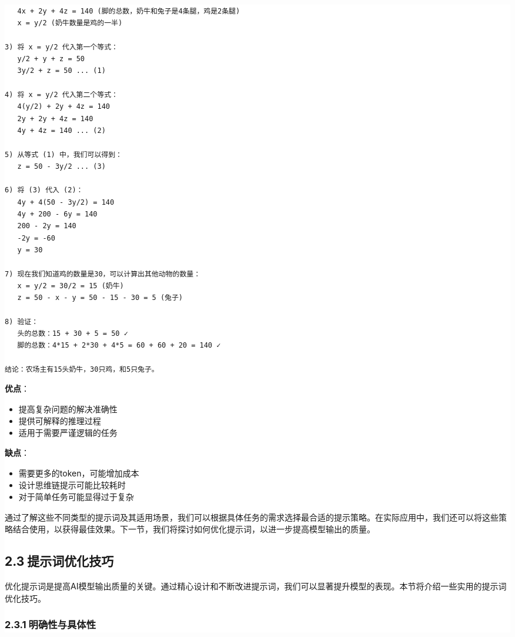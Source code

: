 ```
   4x + 2y + 4z = 140 (脚的总数，奶牛和兔子是4条腿，鸡是2条腿)
   x = y/2 (奶牛数量是鸡的一半)

3) 将 x = y/2 代入第一个等式：
   y/2 + y + z = 50
   3y/2 + z = 50 ... (1)

4) 将 x = y/2 代入第二个等式：
   4(y/2) + 2y + 4z = 140
   2y + 2y + 4z = 140
   4y + 4z = 140 ... (2)

5) 从等式 (1) 中，我们可以得到：
   z = 50 - 3y/2 ... (3)

6) 将 (3) 代入 (2)：
   4y + 4(50 - 3y/2) = 140
   4y + 200 - 6y = 140
   200 - 2y = 140
   -2y = -60
   y = 30

7) 现在我们知道鸡的数量是30，可以计算出其他动物的数量：
   x = y/2 = 30/2 = 15 (奶牛)
   z = 50 - x - y = 50 - 15 - 30 = 5 (兔子)

8) 验证：
   头的总数：15 + 30 + 5 = 50 ✓
   脚的总数：4*15 + 2*30 + 4*5 = 60 + 60 + 20 = 140 ✓

结论：农场主有15头奶牛，30只鸡，和5只兔子。

```

**优点**：
- 提高复杂问题的解决准确性
- 提供可解释的推理过程
- 适用于需要严谨逻辑的任务

**缺点**：
- 需要更多的token，可能增加成本
- 设计思维链提示可能比较耗时
- 对于简单任务可能显得过于复杂

通过了解这些不同类型的提示词及其适用场景，我们可以根据具体任务的需求选择最合适的提示策略。在实际应用中，我们还可以将这些策略结合使用，以获得最佳效果。下一节，我们将探讨如何优化提示词，以进一步提高模型输出的质量。

## 2.3 提示词优化技巧

优化提示词是提高AI模型输出质量的关键。通过精心设计和不断改进提示词，我们可以显著提升模型的表现。本节将介绍一些实用的提示词优化技巧。

### 2.3.1 明确性与具体性
